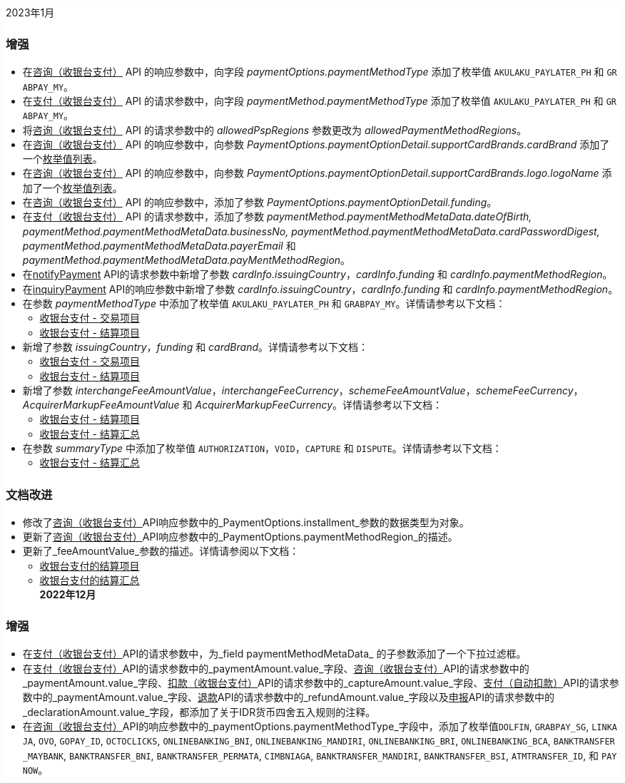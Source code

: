 2023年1月
### 增强

*   在[咨询（收银台支付）](https://global.alipay.com/docs/ac/ams/consult_cashier) API 的响应参数中，向字段 _paymentOptions.paymentMethodType_ 添加了枚举值 `AKULAKU_PAYLATER_PH` 和 `GRABPAY_MY`。
*   在[支付（收银台支付）](https://global.alipay.com/docs/ac/ams/payment_cashier) API 的请求参数中，向字段 _paymentMethod.paymentMethodType_ 添加了枚举值 `AKULAKU_PAYLATER_PH` 和 `GRABPAY_MY`。
*   将[咨询（收银台支付）](https://global.alipay.com/docs/ac/ams/consult_cashier) API 的请求参数中的 _allowedPspRegions_ 参数更改为 _allowedPaymentMethodRegions_。
*   在[咨询（收银台支付）](https://global.alipay.com/docs/ac/ams/consult_cashier) API 的响应参数中，向参数 _PaymentOptions.paymentOptionDetail.supportCardBrands.cardBrand_ 添加了一个[枚举值列表](https://global.alipay.com/docs/ac/ref/payment_method)。
*   在[咨询（收银台支付）](https://global.alipay.com/docs/ac/ams/consult_cashier) API 的响应参数中，向参数 _PaymentOptions.paymentOptionDetail.supportCardBrands.logo.logoName_ 添加了一个[枚举值列表](https://global.alipay.com/docs/ac/ref/payment_method)。
*   在[咨询（收银台支付）](https://global.alipay.com/docs/ac/ams/consult_cashier) API 的响应参数中，添加了参数 _PaymentOptions.paymentOptionDetail.funding_。
*   在[支付（收银台支付）](https://global.alipay.com/docs/ac/ams/payment_cashier) API 的请求参数中，添加了参数 _paymentMethod.paymentMethodMetaData.dateOfBirth, paymentMethod.paymentMethodMetaData.businessNo, paymentMethod.paymentMethodMetaData.cardPasswordDigest, paymentMethod.paymentMethodMetaData.payerEmail_ 和 _paymentMethod.paymentMethodMetaData.payMentMethodRegion_。
* 在[notifyPayment](https://global.alipay.com/docs/ac/ams/paymentrn_online) API的请求参数中新增了参数 _cardInfo.issuingCountry_，_cardInfo.funding_ 和 _cardInfo.paymentMethodRegion_。
* 在[inquiryPayment](https://global.alipay.com/docs/ac/ams/paymentri_online) API的响应参数中新增了参数 _cardInfo.issuingCountry_，_cardInfo.funding_ 和 _cardInfo.paymentMethodRegion_。
* 在参数 _paymentMethodType_ 中添加了枚举值 `AKULAKU_PAYLATER_PH` 和 `GRABPAY_MY`。详情请参考以下文档：
  * [收银台支付 - 交易项目](https://global.alipay.com/docs/ac/cashierpay/transactionitems)
  * [收银台支付 - 结算项目](https://global.alipay.com/docs/ac/cashierpay/settlementitems)
* 新增了参数 _issuingCountry_，_funding_ 和 _cardBrand_。详情请参考以下文档：
  * [收银台支付 - 交易项目](https://global.alipay.com/docs/ac/cashierpay/transactionitems)
  * [收银台支付 - 结算项目](https://global.alipay.com/docs/ac/cashierpay/settlementitems)
* 新增了参数 _interchangeFeeAmountValue_，_interchangeFeeCurrency_，_schemeFeeAmountValue_，_schemeFeeCurrency_，_AcquirerMarkupFeeAmountValue_ 和 _AcquirerMarkupFeeCurrency_。详情请参考以下文档：
  * [收银台支付 - 结算项目](https://global.alipay.com/docs/ac/cashierpay/settlementitems)
  * [收银台支付 - 结算汇总](https://global.alipay.com/docs/ac/cashierpay/settlementsummary)
* 在参数 _summaryType_ 中添加了枚举值 `AUTHORIZATION`，`VOID`，`CAPTURE` 和 `DISPUTE`。详情请参考以下文档：
  * [收银台支付 - 结算汇总](https://global.alipay.com/docs/ac/cashierpay/settlementsummary)
### 文档改进  
*   修改了[咨询（收银台支付）](https://global.alipay.com/docs/ac/ams/consult_cashier)API响应参数中的_PaymentOptions.installment_参数的数据类型为对象。
*   更新了[咨询（收银台支付）](https://global.alipay.com/docs/ac/ams/consult_cashier)API响应参数中的_PaymentOptions.paymentMethodRegion_的描述。
*   更新了_feeAmountValue_参数的描述。详情请参阅以下文档：  
    *   [收银台支付的结算项目](https://global.alipay.com/docs/ac/cashierpay/settlementitems)
    *   [收银台支付的结算汇总](https://global.alipay.com/docs/ac/cashierpay/settlementsummary)  
    **2022年12月**
### 增强

*   在[支付（收银台支付）](https://global.alipay.com/docs/ac/ams/payment_cashier)API的请求参数中，为_field paymentMethodMetaData_ 的子参数添加了一个下拉过滤框。
*   在[支付（收银台支付）](https://global.alipay.com/docs/ac/ams/payment_cashier)API的请求参数中的_paymentAmount.value_字段、[咨询（收银台支付）](https://global.alipay.com/docs/ac/ams/consult_cashier)API的请求参数中的_paymentAmount.value_字段、[扣款（收银台支付）](https://global.alipay.com/docs/ac/ams/capture)API的请求参数中的_captureAmount.value_字段、[支付（自动扣款）](https://global.alipay.com/docs/ac/ams/payment_agreement)API的请求参数中的_paymentAmount.value_字段、[退款](https://global.alipay.com/docs/ac/ams/refund_online)API的请求参数中的_refundAmount.value_字段以及[申报](https://global.alipay.com/docs/ac/ams/declare)API的请求参数中的_declarationAmount.value_字段，都添加了关于IDR货币四舍五入规则的注释。
*   在[咨询（收银台支付）](https://global.alipay.com/docs/ac/ams/consult_cashier)API的响应参数中的_paymentOptions.paymentMethodType_字段中，添加了枚举值`DOLFIN`, `GRABPAY_SG`, `LINKAJA`, `OVO`, `GOPAY_ID`, `OCTOCLICKS`, `ONLINEBANKING_BNI`, `ONLINEBANKING_MANDIRI`, `ONLINEBANKING_BRI`, `ONLINEBANKING_BCA`, `BANKTRANSFER_MAYBANK`, `BANKTRANSFER_BNI`, `BANKTRANSFER_PERMATA`, `CIMBNIAGA`, `BANKTRANSFER_MANDIRI`, `BANKTRANSFER_BSI`, `ATMTRANSFER_ID`, 和 `PAYNOW`。